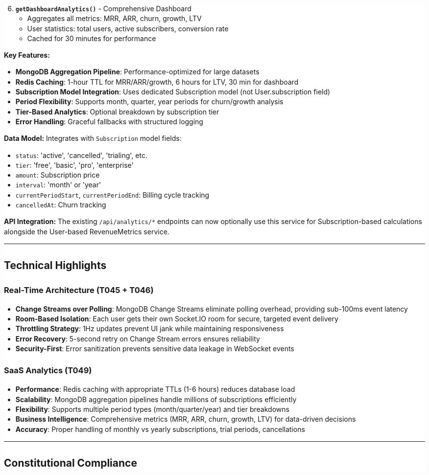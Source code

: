 6. **`getDashboardAnalytics()`** - Comprehensive Dashboard
   - Aggregates all metrics: MRR, ARR, churn, growth, LTV
   - User statistics: total users, active subscribers, conversion rate
   - Cached for 30 minutes for performance

**Key Features:**
- **MongoDB Aggregation Pipeline**: Performance-optimized for large datasets
- **Redis Caching**: 1-hour TTL for MRR/ARR/growth, 6 hours for LTV, 30 min for dashboard
- **Subscription Model Integration**: Uses dedicated Subscription model (not User.subscription field)
- **Period Flexibility**: Supports month, quarter, year periods for churn/growth analysis
- **Tier-Based Analytics**: Optional breakdown by subscription tier
- **Error Handling**: Graceful fallbacks with structured logging

**Data Model:**
Integrates with `Subscription` model fields:
- `status`: 'active', 'cancelled', 'trialing', etc.
- `tier`: 'free', 'basic', 'pro', 'enterprise'
- `amount`: Subscription price
- `interval`: 'month' or 'year'
- `currentPeriodStart`, `currentPeriodEnd`: Billing cycle tracking
- `cancelledAt`: Churn tracking

**API Integration:**
The existing `/api/analytics/*` endpoints can now optionally use this service for Subscription-based calculations alongside the User-based RevenueMetrics service.

---

## Technical Highlights

### Real-Time Architecture (T045 + T046)
- **Change Streams over Polling**: MongoDB Change Streams eliminate polling overhead, providing sub-100ms event latency
- **Room-Based Isolation**: Each user gets their own Socket.IO room for secure, targeted event delivery
- **Throttling Strategy**: 1Hz updates prevent UI jank while maintaining responsiveness
- **Error Recovery**: 5-second retry on Change Stream errors ensures reliability
- **Security-First**: Error sanitization prevents sensitive data leakage in WebSocket events

### SaaS Analytics (T049)
- **Performance**: Redis caching with appropriate TTLs (1-6 hours) reduces database load
- **Scalability**: MongoDB aggregation pipelines handle millions of subscriptions efficiently
- **Flexibility**: Supports multiple period types (month/quarter/year) and tier breakdowns
- **Business Intelligence**: Comprehensive metrics (MRR, ARR, churn, growth, LTV) for data-driven decisions
- **Accuracy**: Proper handling of monthly vs yearly subscriptions, trial periods, cancellations

---

## Constitutional Compliance
